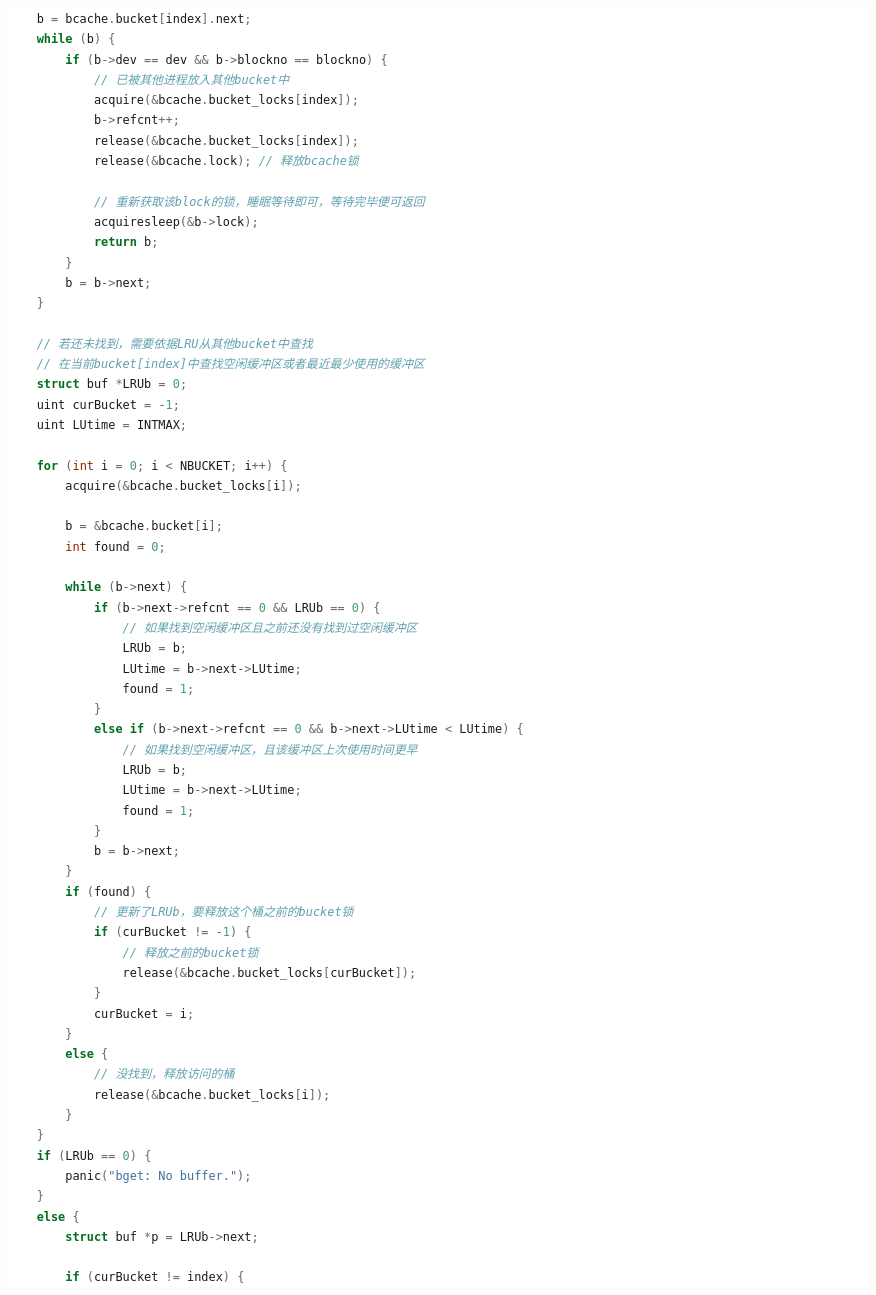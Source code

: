    ```c
       b = bcache.bucket[index].next;
       while (b) {
           if (b->dev == dev && b->blockno == blockno) {
               // 已被其他进程放入其他bucket中
               acquire(&bcache.bucket_locks[index]);
               b->refcnt++;
               release(&bcache.bucket_locks[index]);
               release(&bcache.lock); // 释放bcache锁
   
               // 重新获取该block的锁，睡眠等待即可，等待完毕便可返回
               acquiresleep(&b->lock);
               return b;
           }
           b = b->next;
       }
   
       // 若还未找到，需要依据LRU从其他bucket中查找
       // 在当前bucket[index]中查找空闲缓冲区或者最近最少使用的缓冲区
       struct buf *LRUb = 0;
       uint curBucket = -1;
       uint LUtime = INTMAX;
   
       for (int i = 0; i < NBUCKET; i++) {
           acquire(&bcache.bucket_locks[i]);
   
           b = &bcache.bucket[i];
           int found = 0;
   
           while (b->next) {
               if (b->next->refcnt == 0 && LRUb == 0) {
                   // 如果找到空闲缓冲区且之前还没有找到过空闲缓冲区
                   LRUb = b;
                   LUtime = b->next->LUtime;
                   found = 1;
               }
               else if (b->next->refcnt == 0 && b->next->LUtime < LUtime) {
                   // 如果找到空闲缓冲区，且该缓冲区上次使用时间更早
                   LRUb = b;
                   LUtime = b->next->LUtime;
                   found = 1;
               }
               b = b->next;
           }
           if (found) {
               // 更新了LRUb，要释放这个桶之前的bucket锁
               if (curBucket != -1) {
                   // 释放之前的bucket锁
                   release(&bcache.bucket_locks[curBucket]);
               }
               curBucket = i;
           }
           else {
               // 没找到，释放访问的桶
               release(&bcache.bucket_locks[i]);
           }
       }
       if (LRUb == 0) {
           panic("bget: No buffer.");
       }
       else {
           struct buf *p = LRUb->next;
   
           if (curBucket != index) {
   ```